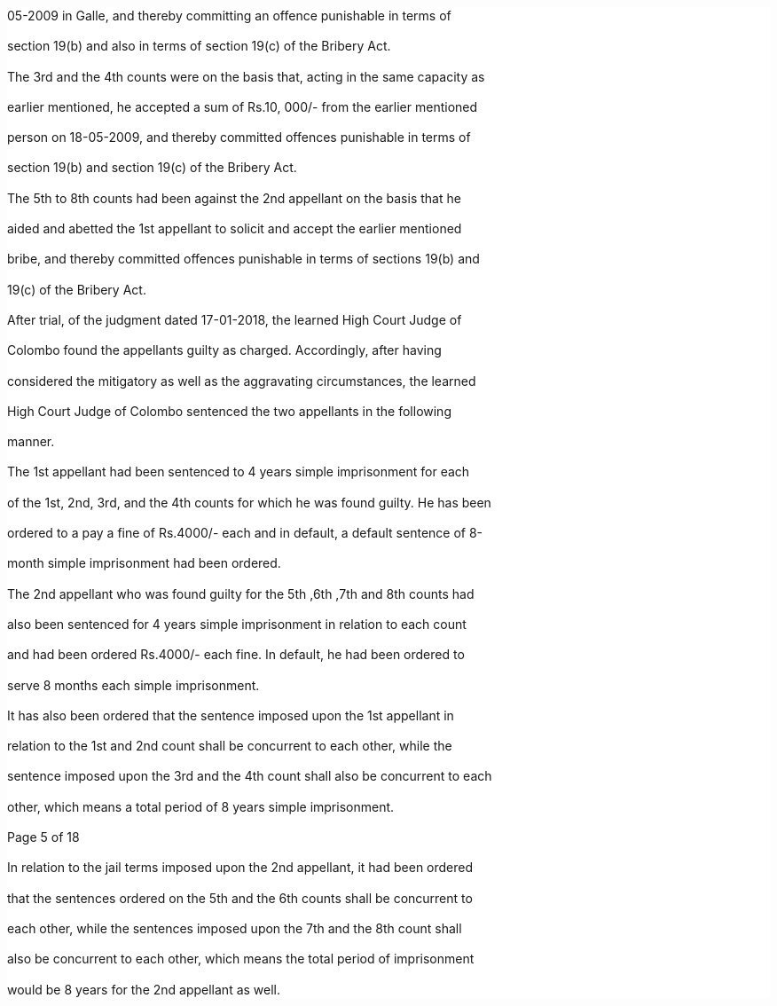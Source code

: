 05-2009 in Galle, and thereby committing an offence punishable in terms of

section 19(b) and also in terms of section 19(c) of the Bribery Act.

The 3rd and the 4th counts were on the basis that, acting in the same capacity as

earlier mentioned, he accepted a sum of Rs.10, 000/- from the earlier mentioned

person on 18-05-2009, and thereby committed offences punishable in terms of

section 19(b) and section 19(c) of the Bribery Act.

The 5th to 8th counts had been against the 2nd appellant on the basis that he

aided and abetted the 1st appellant to solicit and accept the earlier mentioned

bribe, and thereby committed offences punishable in terms of sections 19(b) and

19(c) of the Bribery Act.

After trial, of the judgment dated 17-01-2018, the learned High Court Judge of

Colombo found the appellants guilty as charged. Accordingly, after having

considered the mitigatory as well as the aggravating circumstances, the learned

High Court Judge of Colombo sentenced the two appellants in the following

manner.

The 1st appellant had been sentenced to 4 years simple imprisonment for each

of the 1st, 2nd, 3rd, and the 4th counts for which he was found guilty. He has been

ordered to a pay a fine of Rs.4000/- each and in default, a default sentence of 8-

month simple imprisonment had been ordered.

The 2nd appellant who was found guilty for the 5th ,6th ,7th and 8th counts had

also been sentenced for 4 years simple imprisonment in relation to each count

and had been ordered Rs.4000/- each fine. In default, he had been ordered to

serve 8 months each simple imprisonment.

It has also been ordered that the sentence imposed upon the 1st appellant in

relation to the 1st and 2nd count shall be concurrent to each other, while the

sentence imposed upon the 3rd and the 4th count shall also be concurrent to each

other, which means a total period of 8 years simple imprisonment.

Page 5 of 18

In relation to the jail terms imposed upon the 2nd appellant, it had been ordered

that the sentences ordered on the 5th and the 6th counts shall be concurrent to

each other, while the sentences imposed upon the 7th and the 8th count shall

also be concurrent to each other, which means the total period of imprisonment

would be 8 years for the 2nd appellant as well.

